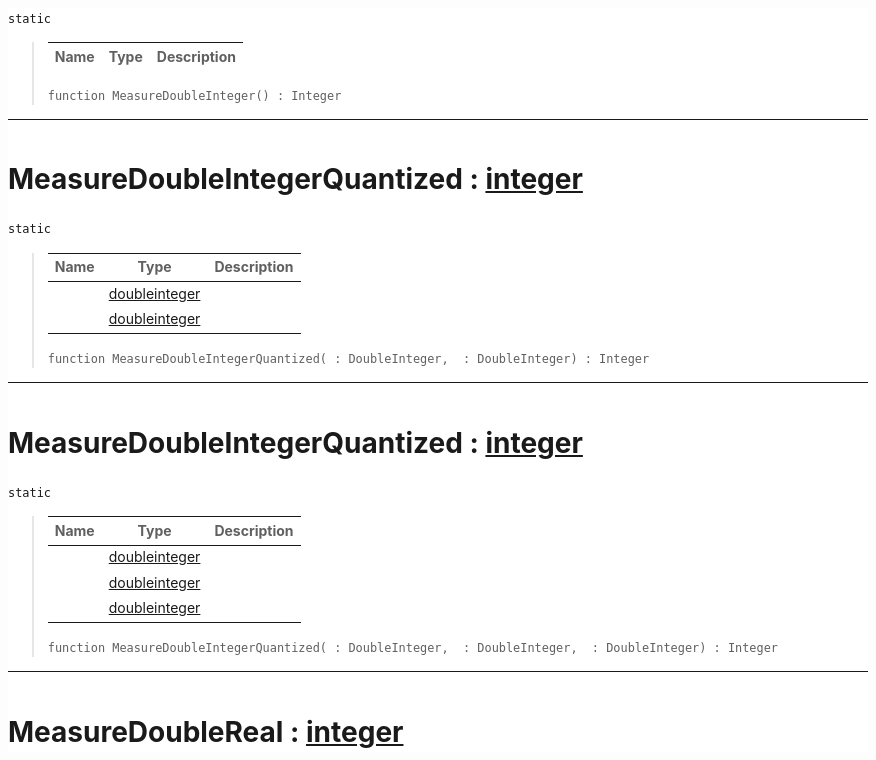  `static`

> 
> |Name|Type|Description|
> |---|---|---|
> ``` lang=cpp, name=Lightning
> function MeasureDoubleInteger() : Integer
> ``` 


---  
 #  MeasureDoubleIntegerQuantized : [integer](https://github.com/dragonCASTjosh/PlasmaDocs/blob/master/code_reference/lightning_base_types/integer.markdown)

 `static`

> 
> |Name|Type|Description|
> |---|---|---|
> ||[doubleinteger](https://github.com/dragonCASTjosh/PlasmaDocs/blob/master/code_reference/lightning_base_types/doubleinteger.markdown)| |
> ||[doubleinteger](https://github.com/dragonCASTjosh/PlasmaDocs/blob/master/code_reference/lightning_base_types/doubleinteger.markdown)| |
> ``` lang=cpp, name=Lightning
> function MeasureDoubleIntegerQuantized( : DoubleInteger,  : DoubleInteger) : Integer
> ``` 


---  
 #  MeasureDoubleIntegerQuantized : [integer](https://github.com/dragonCASTjosh/PlasmaDocs/blob/master/code_reference/lightning_base_types/integer.markdown)

 `static`

> 
> |Name|Type|Description|
> |---|---|---|
> ||[doubleinteger](https://github.com/dragonCASTjosh/PlasmaDocs/blob/master/code_reference/lightning_base_types/doubleinteger.markdown)| |
> ||[doubleinteger](https://github.com/dragonCASTjosh/PlasmaDocs/blob/master/code_reference/lightning_base_types/doubleinteger.markdown)| |
> ||[doubleinteger](https://github.com/dragonCASTjosh/PlasmaDocs/blob/master/code_reference/lightning_base_types/doubleinteger.markdown)| |
> ``` lang=cpp, name=Lightning
> function MeasureDoubleIntegerQuantized( : DoubleInteger,  : DoubleInteger,  : DoubleInteger) : Integer
> ``` 


---  
 #  MeasureDoubleReal : [integer](https://github.com/dragonCASTjosh/PlasmaDocs/blob/master/code_reference/lightning_base_types/integer.markdown)
